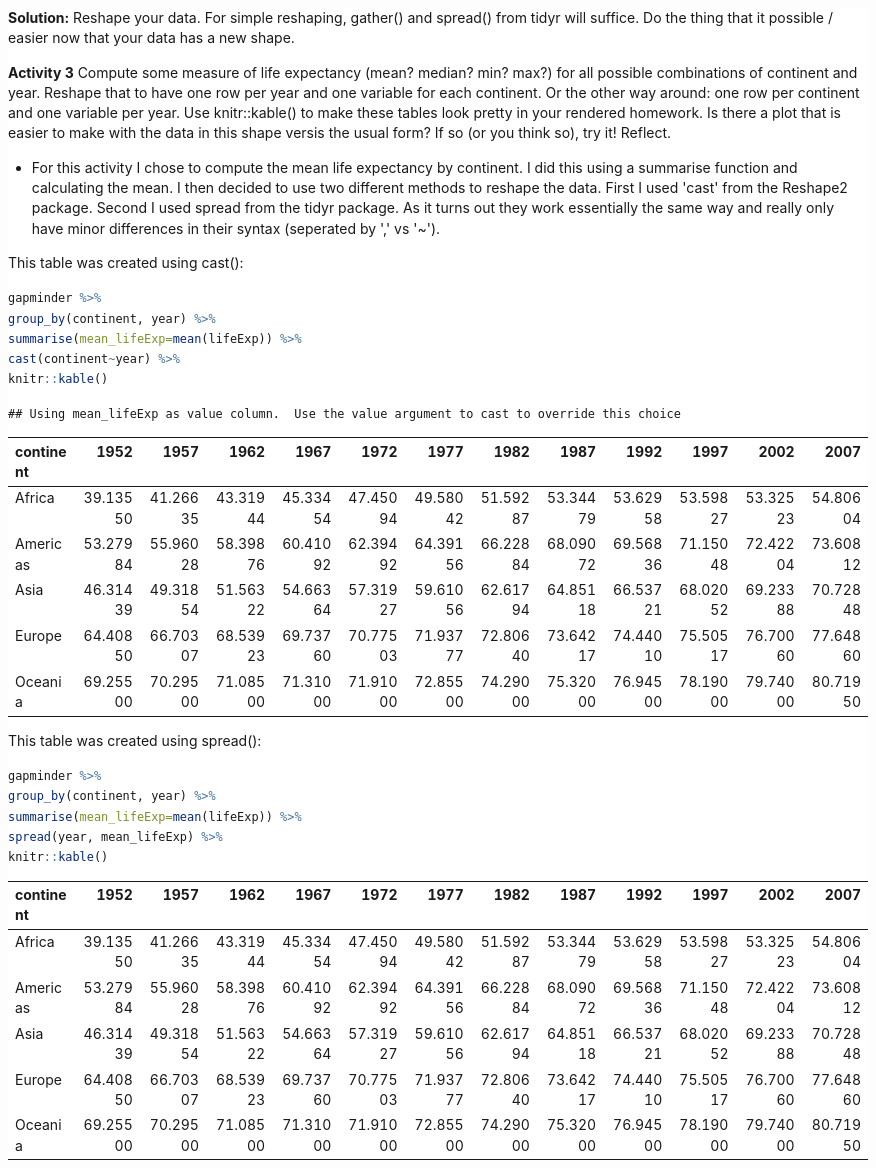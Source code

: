 **Solution:** Reshape your data. For simple reshaping, gather() and spread() from tidyr will suffice. Do the thing that it possible / easier now that your data has a new shape.

**Activity 3** Compute some measure of life expectancy (mean? median? min? max?) for all possible combinations of continent and year. Reshape that to have one row per year and one variable for each continent. Or the other way around: one row per continent and one variable per year. Use knitr::kable() to make these tables look pretty in your rendered homework. Is there a plot that is easier to make with the data in this shape versis the usual form? If so (or you think so), try it! Reflect.

-   For this activity I chose to compute the mean life expectancy by continent. I did this using a summarise function and calculating the mean. I then decided to use two different methods to reshape the data. First I used 'cast' from the Reshape2 package. Second I used spread from the tidyr package. As it turns out they work essentially the same way and really only have minor differences in their syntax (seperated by ',' vs '~').

This table was created using cast():

``` r
gapminder %>%
group_by(continent, year) %>%
summarise(mean_lifeExp=mean(lifeExp)) %>%
cast(continent~year) %>%
knitr::kable()
```

    ## Using mean_lifeExp as value column.  Use the value argument to cast to override this choice

| continent |      1952|      1957|      1962|      1967|      1972|      1977|      1982|      1987|      1992|      1997|      2002|      2007|
|:----------|---------:|---------:|---------:|---------:|---------:|---------:|---------:|---------:|---------:|---------:|---------:|---------:|
| Africa    |  39.13550|  41.26635|  43.31944|  45.33454|  47.45094|  49.58042|  51.59287|  53.34479|  53.62958|  53.59827|  53.32523|  54.80604|
| Americas  |  53.27984|  55.96028|  58.39876|  60.41092|  62.39492|  64.39156|  66.22884|  68.09072|  69.56836|  71.15048|  72.42204|  73.60812|
| Asia      |  46.31439|  49.31854|  51.56322|  54.66364|  57.31927|  59.61056|  62.61794|  64.85118|  66.53721|  68.02052|  69.23388|  70.72848|
| Europe    |  64.40850|  66.70307|  68.53923|  69.73760|  70.77503|  71.93777|  72.80640|  73.64217|  74.44010|  75.50517|  76.70060|  77.64860|
| Oceania   |  69.25500|  70.29500|  71.08500|  71.31000|  71.91000|  72.85500|  74.29000|  75.32000|  76.94500|  78.19000|  79.74000|  80.71950|

This table was created using spread():

``` r
gapminder %>%
group_by(continent, year) %>%
summarise(mean_lifeExp=mean(lifeExp)) %>%
spread(year, mean_lifeExp) %>%
knitr::kable()
```

| continent |      1952|      1957|      1962|      1967|      1972|      1977|      1982|      1987|      1992|      1997|      2002|      2007|
|:----------|---------:|---------:|---------:|---------:|---------:|---------:|---------:|---------:|---------:|---------:|---------:|---------:|
| Africa    |  39.13550|  41.26635|  43.31944|  45.33454|  47.45094|  49.58042|  51.59287|  53.34479|  53.62958|  53.59827|  53.32523|  54.80604|
| Americas  |  53.27984|  55.96028|  58.39876|  60.41092|  62.39492|  64.39156|  66.22884|  68.09072|  69.56836|  71.15048|  72.42204|  73.60812|
| Asia      |  46.31439|  49.31854|  51.56322|  54.66364|  57.31927|  59.61056|  62.61794|  64.85118|  66.53721|  68.02052|  69.23388|  70.72848|
| Europe    |  64.40850|  66.70307|  68.53923|  69.73760|  70.77503|  71.93777|  72.80640|  73.64217|  74.44010|  75.50517|  76.70060|  77.64860|
| Oceania   |  69.25500|  70.29500|  71.08500|  71.31000|  71.91000|  72.85500|  74.29000|  75.32000|  76.94500|  78.19000|  79.74000|  80.71950|
